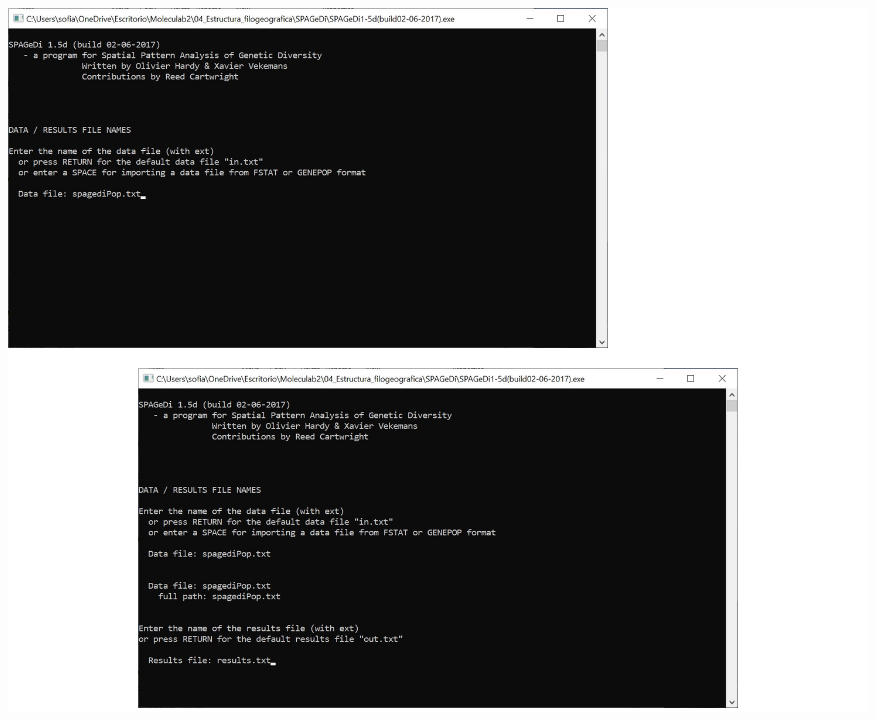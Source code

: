 <img width="600" src="imagenes/Spagedi/01.jpg">

</p>

<p align="center">

<img width="600" src="imagenes/Spagedi/02.jpg">
